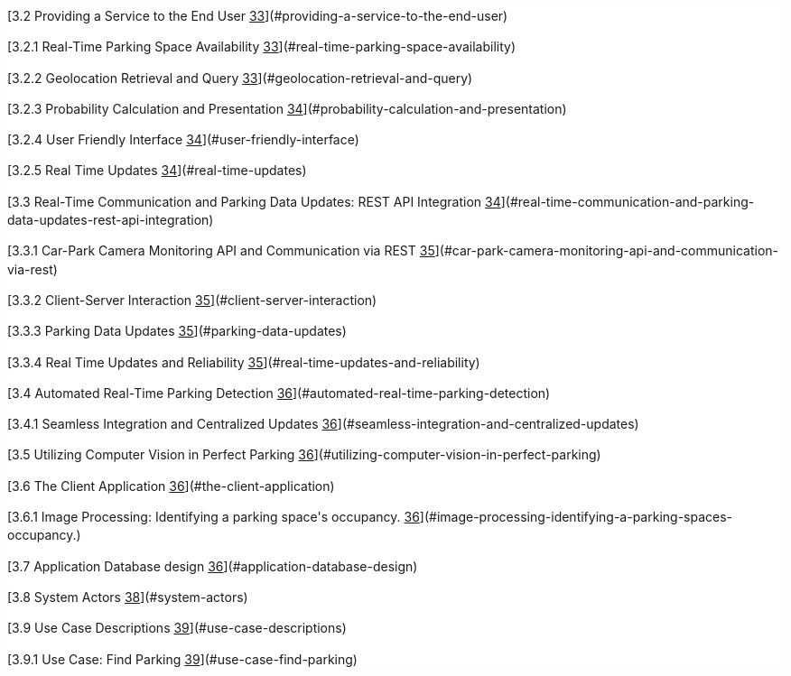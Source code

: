 [3.2 Providing a Service to the End User
[33](#providing-a-service-to-the-end-user)](#providing-a-service-to-the-end-user)

[3.2.1 Real-Time Parking Space Availability
[33](#real-time-parking-space-availability)](#real-time-parking-space-availability)

[3.2.2 Geolocation Retrieval and Query
[33](#geolocation-retrieval-and-query)](#geolocation-retrieval-and-query)

[3.2.3 Probability Calculation and Presentation
[34](#probability-calculation-and-presentation)](#probability-calculation-and-presentation)

[3.2.4 User Friendly Interface
[34](#user-friendly-interface)](#user-friendly-interface)

[3.2.5 Real Time Updates [34](#real-time-updates)](#real-time-updates)

[3.3 Real-Time Communication and Parking Data Updates: REST API
Integration
[34](#real-time-communication-and-parking-data-updates-rest-api-integration)](#real-time-communication-and-parking-data-updates-rest-api-integration)

[3.3.1 Car-Park Camera Monitoring API and Communication via REST
[35](#car-park-camera-monitoring-api-and-communication-via-rest)](#car-park-camera-monitoring-api-and-communication-via-rest)

[3.3.2 Client-Server Interaction
[35](#client-server-interaction)](#client-server-interaction)

[3.3.3 Parking Data Updates
[35](#parking-data-updates)](#parking-data-updates)

[3.3.4 Real Time Updates and Reliability
[35](#real-time-updates-and-reliability)](#real-time-updates-and-reliability)

[3.4 Automated Real-Time Parking Detection
[36](#automated-real-time-parking-detection)](#automated-real-time-parking-detection)

[3.4.1 Seamless Integration and Centralized Updates
[36](#seamless-integration-and-centralized-updates)](#seamless-integration-and-centralized-updates)

[3.5 Utilizing Computer Vision in Perfect Parking
[36](#utilizing-computer-vision-in-perfect-parking)](#utilizing-computer-vision-in-perfect-parking)

[3.6 The Client Application
[36](#the-client-application)](#the-client-application)

[3.6.1 Image Processing: Identifying a parking space's occupancy.
[36](#image-processing-identifying-a-parking-spaces-occupancy.)](#image-processing-identifying-a-parking-spaces-occupancy.)

[3.7 Application Database design
[36](#application-database-design)](#application-database-design)

[3.8 System Actors [38](#system-actors)](#system-actors)

[3.9 Use Case Descriptions
[39](#use-case-descriptions)](#use-case-descriptions)

[3.9.1 Use Case: Find Parking
[39](#use-case-find-parking)](#use-case-find-parking)
